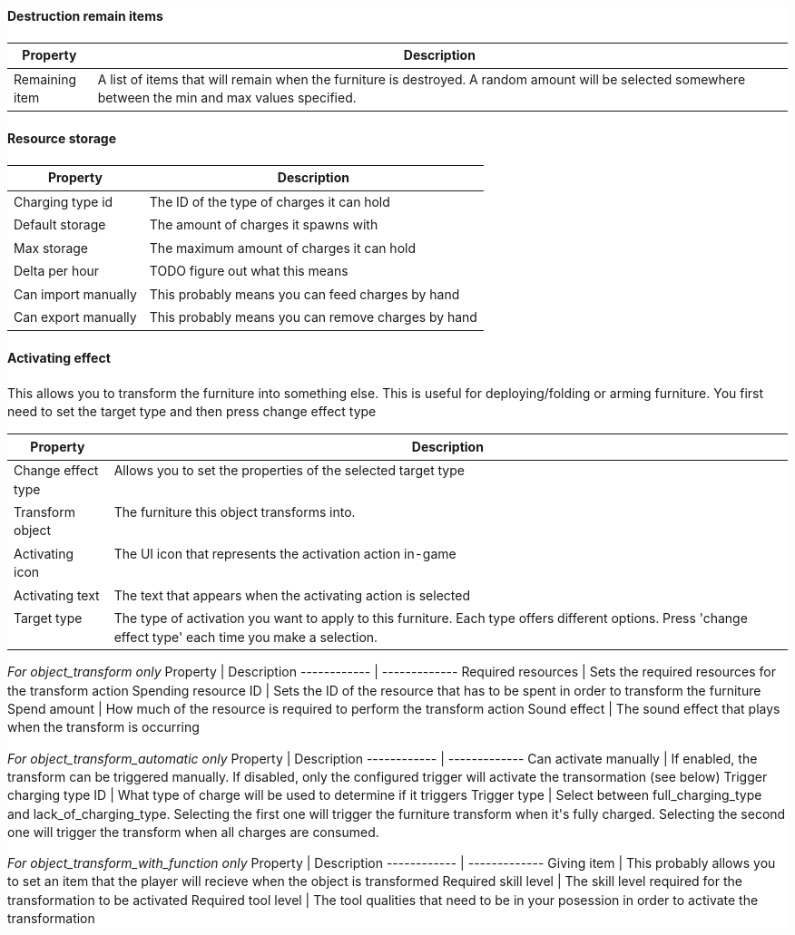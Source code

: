 

#### Destruction remain items
Property | Description
------------ | -------------
Remaining item | A list of items that will remain when the furniture is destroyed. A random amount will be selected somewhere between the min and max values specified.


#### Resource storage
Property | Description
------------ | -------------
Charging type id | The ID of the type of charges it can hold
Default storage | The amount of charges it spawns with
Max storage | The maximum amount of charges it can hold
Delta per hour | TODO figure out what this means
Can import manually | This probably means you can feed charges by hand
Can export manually | This probably means you can remove charges by hand



#### Activating effect
This allows you to transform the furniture into something else. This is useful for deploying/folding or arming furniture. You first need to set the target type and then press change effect type

Property | Description
------------ | -------------
Change effect type | Allows you to set the properties of the selected target type
Transform object | The furniture this object transforms into.
Activating icon | The UI icon that represents the activation action in-game
Activating text | The text that appears when the activating action is selected
Target type | The type of activation you want to apply to this furniture. Each type offers different options. Press 'change effect type' each time you make a selection.

*For object_transform only*
Property | Description
------------ | -------------
Required resources | Sets the required resources for the transform action
Spending resource ID | Sets the ID of the resource that has to be spent in order to transform the furniture
Spend amount | How much of the resource is required to perform the transform action
Sound effect | The sound effect that plays when the transform is occurring

*For object_transform_automatic only*
Property | Description
------------ | -------------
Can activate manually | If enabled, the transform can be triggered manually. If disabled, only the configured trigger will activate the transormation (see below)
Trigger charging type ID | What type of charge will be used to determine if it triggers
Trigger type | Select between full_charging_type and lack_of_charging_type. Selecting the first one will trigger the furniture transform when it's fully charged. Selecting the second one will trigger the transform when all charges are consumed.

*For object_transform_with_function only*
Property | Description
------------ | -------------
Giving item | This probably allows you to set an item that the player will recieve when the object is transformed
Required skill level | The skill level required for the transformation to be activated
Required tool level | The tool qualities that need to be in your posession in order to activate the transformation
